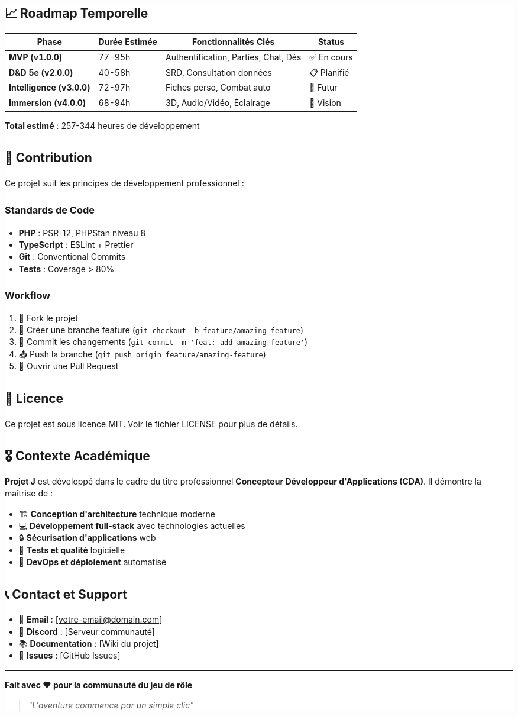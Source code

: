 ## 📈 Roadmap Temporelle

| Phase | Durée Estimée | Fonctionnalités Clés | Status |
|-------|---------------|----------------------|--------|
| **MVP (v1.0.0)** | 77-95h | Authentification, Parties, Chat, Dés | ✅ En cours |
| **D&D 5e (v2.0.0)** | 40-58h | SRD, Consultation données | 📋 Planifié |
| **Intelligence (v3.0.0)** | 72-97h | Fiches perso, Combat auto | 🔮 Futur |
| **Immersion (v4.0.0)** | 68-94h | 3D, Audio/Vidéo, Éclairage | 🌟 Vision |

**Total estimé** : 257-344 heures de développement

## 🤝 Contribution

Ce projet suit les principes de développement professionnel :

### Standards de Code
- **PHP** : PSR-12, PHPStan niveau 8
- **TypeScript** : ESLint + Prettier
- **Git** : Conventional Commits
- **Tests** : Coverage > 80%

### Workflow
1. 🍴 Fork le projet
2. 🌱 Créer une branche feature (`git checkout -b feature/amazing-feature`)
3. 💾 Commit les changements (`git commit -m 'feat: add amazing feature'`)
4. 📤 Push la branche (`git push origin feature/amazing-feature`)
5. 🔄 Ouvrir une Pull Request

## 📄 Licence

Ce projet est sous licence MIT. Voir le fichier [LICENSE](LICENSE) pour plus de détails.

## 🎖️ Contexte Académique

**Projet J** est développé dans le cadre du titre professionnel **Concepteur Développeur d'Applications (CDA)**. Il démontre la maîtrise de :

- 🏗️ **Conception d'architecture** technique moderne
- 💻 **Développement full-stack** avec technologies actuelles
- 🔒 **Sécurisation d'applications** web
- 🧪 **Tests et qualité** logicielle
- 🚀 **DevOps et déploiement** automatisé

## 📞 Contact et Support

- 📧 **Email** : [votre-email@domain.com]
- 💬 **Discord** : [Serveur communauté]
- 📚 **Documentation** : [Wiki du projet]
- 🐛 **Issues** : [GitHub Issues]

---

**Fait avec ❤️ pour la communauté du jeu de rôle**

> *"L'aventure commence par un simple clic"*
